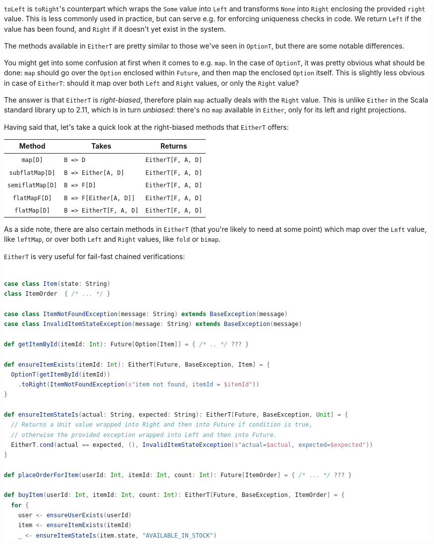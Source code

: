 `toLeft` is `toRight`'s counterpart which wraps the `Some` value into `Left` and transforms `None` into `Right` enclosing the provided `right` value.
This is less commonly used in practice, but can serve e.g. for enforcing uniqueness checks in code.
We return `Left` if the value has been found, and `Right` if it doesn't yet exist in the system.

The methods available in `EitherT` are pretty similar to those we've seen in `OptionT`, but there are some notable differences.

You might get into some confusion at first when it comes to e.g. `map`.
In the case of `OptionT`, it was pretty obvious what should be done: `map` should go over the `Option` enclosed within `Future`, and then map the enclosed `Option` itself.
This is slightly less obvious in case of `EitherT`: should it map over both `Left` and `Right` values, or only the `Right` value?

The answer is that `EitherT` is _right-biased_, therefore plain `map` actually deals with the `Right` value.
This is unlike `Either` in the Scala standard library up to 2.11, which is in turn _unbiased_: there's no `map` available in `Either`, only for its left and right projections.

Having said that, let's take a quick look at the right-biased methods that `EitherT` offers:

| Method | Takes | Returns |
| :---: | --- | --- |
| `map[D]` | `B => D` | `EitherT[F, A, D]` |
| `subflatMap[D]` | `B => Either[A, D]` | `EitherT[F, A, D]` |
| `semiflatMap[D]` | `B => F[D]` | `EitherT[F, A, D]` |
| `flatMapF[D]` | `B => F[Either[A, D]]` | `EitherT[F, A, D]` |
| `flatMap[D]` | `B => EitherT[F, A, D]` | `EitherT[F, A, D]` |

As a side note, there are also certain methods in `EitherT` (that you're likely to need at some point) which map over the `Left` value, like `leftMap`, or over both `Left` and `Right` values, like `fold` or `bimap`.

`EitherT` is very useful for fail-fast chained verifications:

```scala mdoc:silent

case class Item(state: String)
class ItemOrder  { /* ... */ }

case class ItemNotFoundException(message: String) extends BaseException(message)
case class InvalidItemStateException(message: String) extends BaseException(message)

def getItemById(itemId: Int): Future[Option[Item]] = { /* .. */ ??? }

def ensureItemExists(itemId: Int): EitherT[Future, BaseException, Item] = {
  OptionT(getItemById(itemId))
    .toRight(ItemNotFoundException(s"item not found, itemId = $itemId"))
}

def ensureItemStateIs(actual: String, expected: String): EitherT[Future, BaseException, Unit] = {
  // Returns a Unit value wrapped into Right and then into Future if condition is true,
  // otherwise the provided exception wrapped into Left and then into Future.
  EitherT.cond(actual == expected, (), InvalidItemStateException(s"actual=$actual, expected=$expected"))
}

def placeOrderForItem(userId: Int, itemId: Int, count: Int): Future[ItemOrder] = { /* ... */ ??? }

def buyItem(userId: Int, itemId: Int, count: Int): EitherT[Future, BaseException, ItemOrder] = {
  for {
    user <- ensureUserExists(userId)
    item <- ensureItemExists(itemId)
    _ <- ensureItemStateIs(item.state, "AVAILABLE_IN_STOCK")
```